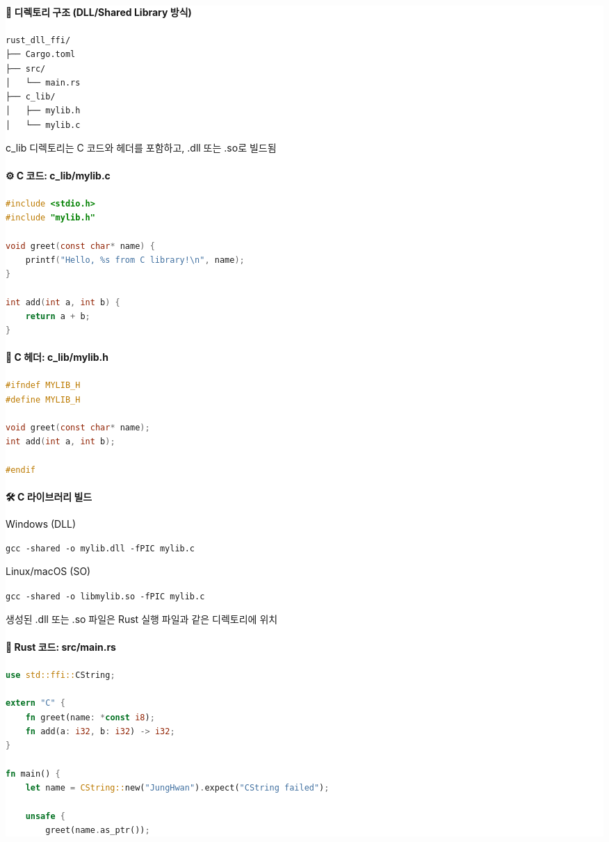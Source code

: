 #### 📁 디렉토리 구조 (DLL/Shared Library 방식)
```
rust_dll_ffi/
├── Cargo.toml
├── src/
│   └── main.rs
├── c_lib/
│   ├── mylib.h
│   └── mylib.c
```

c_lib 디렉토리는 C 코드와 헤더를 포함하고, .dll 또는 .so로 빌드됨


####  ⚙️ C 코드: c_lib/mylib.c
```c
#include <stdio.h>
#include "mylib.h"

void greet(const char* name) {
    printf("Hello, %s from C library!\n", name);
}

int add(int a, int b) {
    return a + b;
}
```


#### 📄 C 헤더: c_lib/mylib.h
```c
#ifndef MYLIB_H
#define MYLIB_H

void greet(const char* name);
int add(int a, int b);

#endif
```


#### 🛠️ C 라이브러리 빌드
Windows (DLL)
```
gcc -shared -o mylib.dll -fPIC mylib.c
```

Linux/macOS (SO)
```
gcc -shared -o libmylib.so -fPIC mylib.c
```

생성된 .dll 또는 .so 파일은 Rust 실행 파일과 같은 디렉토리에 위치


#### 🦀 Rust 코드: src/main.rs
```rust
use std::ffi::CString;

extern "C" {
    fn greet(name: *const i8);
    fn add(a: i32, b: i32) -> i32;
}

fn main() {
    let name = CString::new("JungHwan").expect("CString failed");
    
    unsafe {
        greet(name.as_ptr());
```